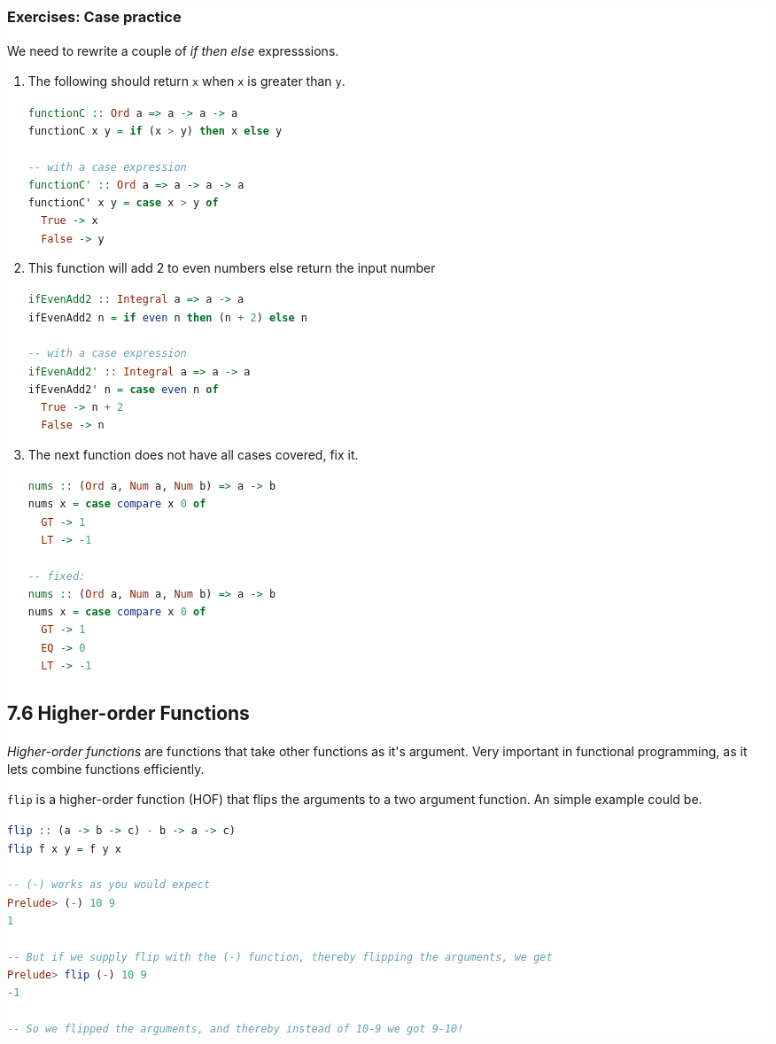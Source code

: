 ### Exercises: Case practice

We need to rewrite a couple of _if then else_ expresssions.

1.
    The following should return `x` when `x` is greater than `y`.
    ```haskell
    functionC :: Ord a => a -> a -> a
    functionC x y = if (x > y) then x else y

    -- with a case expression
    functionC' :: Ord a => a -> a -> a
    functionC' x y = case x > y of
      True -> x
      False -> y
    ```

2.
    This function will add 2 to even numbers else return the input number
    ```haskell
    ifEvenAdd2 :: Integral a => a -> a
    ifEvenAdd2 n = if even n then (n + 2) else n

    -- with a case expression
    ifEvenAdd2' :: Integral a => a -> a
    ifEvenAdd2' n = case even n of
      True -> n + 2
      False -> n
    ```
3.
    The next function does not have all cases covered, fix it.
    ```haskell
    nums :: (Ord a, Num a, Num b) => a -> b
    nums x = case compare x 0 of
      GT -> 1
      LT -> -1

    -- fixed:
    nums :: (Ord a, Num a, Num b) => a -> b
    nums x = case compare x 0 of
      GT -> 1
      EQ -> 0
      LT -> -1
    ```

## 7.6 Higher-order Functions

_Higher-order functions_ are functions that take other functions as it's argument. Very important in functional programming, as it lets combine functions efficiently.

`flip` is a higher-order function (HOF) that flips the arguments to a two argument function. An simple example could be.

```haskell
flip :: (a -> b -> c) - b -> a -> c)
flip f x y = f y x

-- (-) works as you would expect
Prelude> (-) 10 9
1

-- But if we supply flip with the (-) function, thereby flipping the arguments, we get
Prelude> flip (-) 10 9
-1

-- So we flipped the arguments, and thereby instead of 10-9 we got 9-10!
```